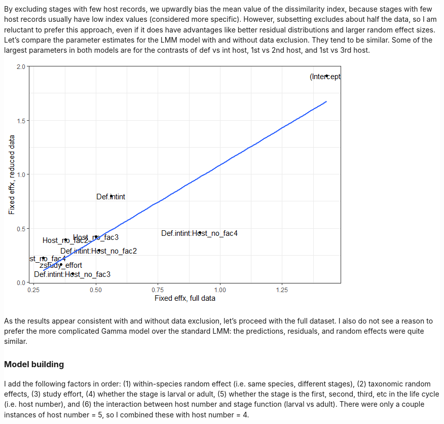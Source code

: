 By excluding stages with few host records, we upwardly bias the mean
value of the dissimilarity index, because stages with few host records
usually have low index values (considered more specific). However,
subsetting excludes about half the data, so I am reluctant to prefer
this approach, even if it does have advantages like better residual
distributions and larger random effect sizes. Let’s compare the
parameter estimates for the LMM model with and without data exclusion.
They tend to be similar. Some of the largest parameters in both models
are for the contrasts of def vs int host, 1st vs 2nd host, and 1st vs
3rd host.

![](stage_level_analysis_tax_dissim_freq_files/figure-gfm/unnamed-chunk-26-1.png)

As the results appear consistent with and without data exclusion, let’s
proceed with the full dataset. I also do not see a reason to prefer the
more complicated Gamma model over the standard LMM: the predictions,
residuals, and random effects were quite similar.

### Model building

I add the following factors in order: (1) within-species random effect
(i.e. same species, different stages), (2) taxonomic random effects, (3)
study effort, (4) whether the stage is larval or adult, (5) whether the
stage is the first, second, third, etc in the life cycle (i.e. host
number), and (6) the interaction between host number and stage function
(larval vs adult). There were only a couple instances of host number =
5, so I combined these with host number = 4.
